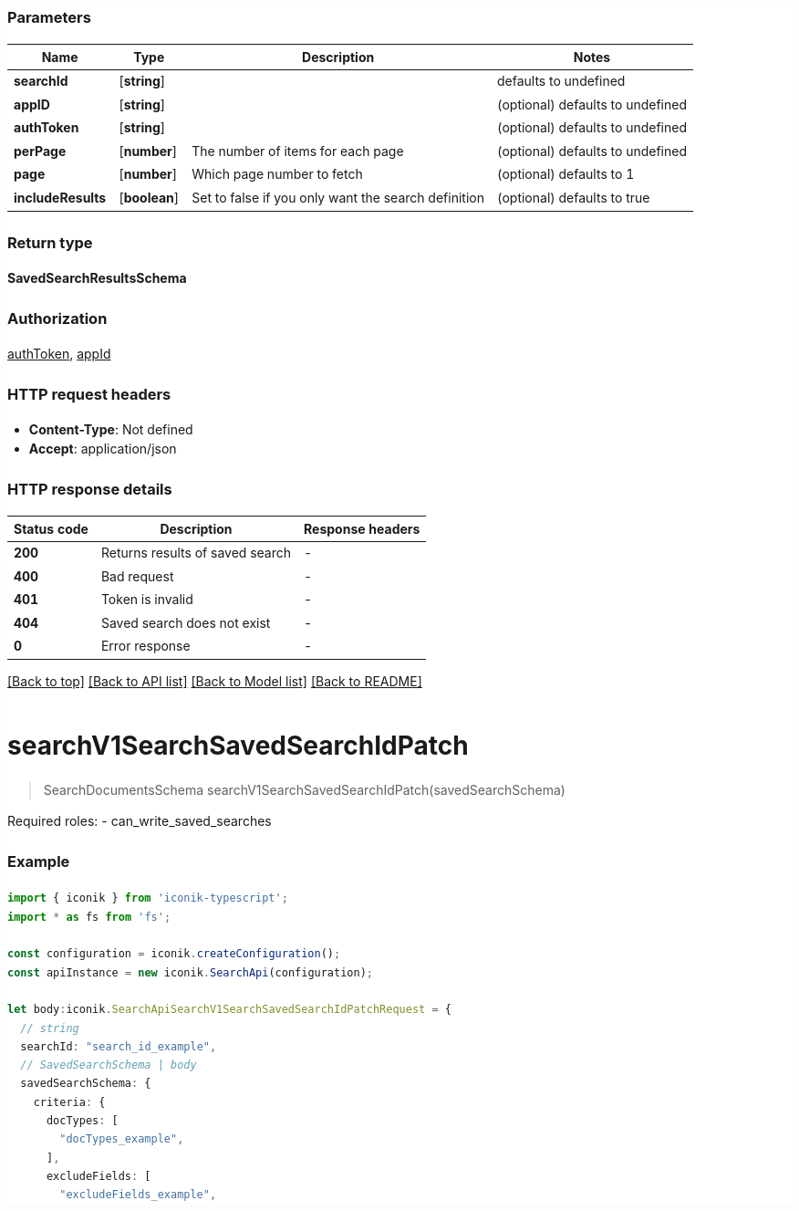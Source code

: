 
### Parameters

Name | Type | Description  | Notes
------------- | ------------- | ------------- | -------------
 **searchId** | [**string**] |  | defaults to undefined
 **appID** | [**string**] |  | (optional) defaults to undefined
 **authToken** | [**string**] |  | (optional) defaults to undefined
 **perPage** | [**number**] | The number of items for each page | (optional) defaults to undefined
 **page** | [**number**] | Which page number to fetch | (optional) defaults to 1
 **includeResults** | [**boolean**] | Set to false if you only want the search definition | (optional) defaults to true


### Return type

**SavedSearchResultsSchema**

### Authorization

[authToken](README.md#authToken), [appId](README.md#appId)

### HTTP request headers

 - **Content-Type**: Not defined
 - **Accept**: application/json


### HTTP response details
| Status code | Description | Response headers |
|-------------|-------------|------------------|
**200** | Returns results of saved search |  -  |
**400** | Bad request |  -  |
**401** | Token is invalid |  -  |
**404** | Saved search does not exist |  -  |
**0** | Error response |  -  |

[[Back to top]](#) [[Back to API list]](README.md#documentation-for-api-endpoints) [[Back to Model list]](README.md#documentation-for-models) [[Back to README]](README.md)

# **searchV1SearchSavedSearchIdPatch**
> SearchDocumentsSchema searchV1SearchSavedSearchIdPatch(savedSearchSchema)

 Required roles:  - can_write_saved_searches 

### Example


```typescript
import { iconik } from 'iconik-typescript';
import * as fs from 'fs';

const configuration = iconik.createConfiguration();
const apiInstance = new iconik.SearchApi(configuration);

let body:iconik.SearchApiSearchV1SearchSavedSearchIdPatchRequest = {
  // string
  searchId: "search_id_example",
  // SavedSearchSchema | body
  savedSearchSchema: {
    criteria: {
      docTypes: [
        "docTypes_example",
      ],
      excludeFields: [
        "excludeFields_example",
```